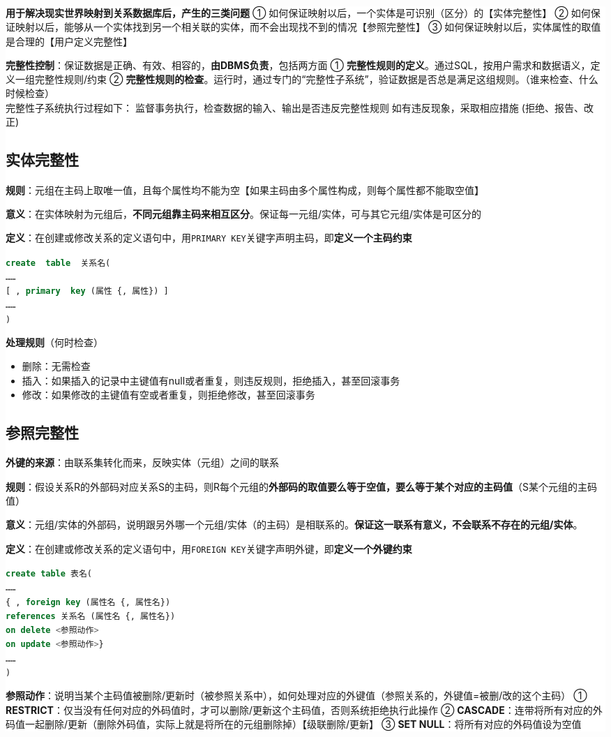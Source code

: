 **用于解决现实世界映射到关系数据库后，产生的三类问题**
① 如何保证映射以后，一个实体是可识别（区分）的【实体完整性】
② 如何保证映射以后，能够从一个实体找到另一个相关联的实体，而不会出现找不到的情况【参照完整性】
③ 如何保证映射以后，实体属性的取值是合理的【用户定义完整性】


**完整性控制**：保证数据是正确、有效、相容的，**由DBMS负责**，包括两方面
① **完整性规则的定义**。通过SQL，按用户需求和数据语义，定义一组完整性规则/约束
② **完整性规则的检查**。运行时，通过专门的“完整性子系统”，验证数据是否总是满足这组规则。（谁来检查、什么时候检查）    
完整性子系统执行过程如下：
监督事务执行，检查数据的输入、输出是否违反完整性规则
如有违反现象，采取相应措施 (拒绝、报告、改正)

## 实体完整性

**规则**：元组在主码上取唯一值，且每个属性均不能为空【如果主码由多个属性构成，则每个属性都不能取空值】

**意义**：在实体映射为元组后，**不同元组靠主码来相互区分**。保证每一元组/实体，可与其它元组/实体是可区分的

**定义**：在创建或修改关系的定义语句中，用`PRIMARY KEY`关键字声明主码，即**定义一个主码约束**
```sql
create  table  关系名(
……
[ , primary  key (属性 {, 属性}) ]
……
)
```

**处理规则**（何时检查）
* 删除：无需检查
* 插入：如果插入的记录中主键值有null或者重复，则违反规则，拒绝插入，甚至回滚事务
* 修改：如果修改的主键值有空或者重复，则拒绝修改，甚至回滚事务

## 参照完整性

**外键的来源**：由联系集转化而来，反映实体（元组）之间的联系

**规则**：假设关系R的外部码对应关系S的主码，则R每个元组的**外部码的取值要么等于空值，要么等于某个对应的主码值**（S某个元组的主码值）

**意义**：元组/实体的外部码，说明跟另外哪一个元组/实体（的主码）是相联系的。**保证这一联系有意义，不会联系不存在的元组/实体**。

**定义**：在创建或修改关系的定义语句中，用`FOREIGN KEY`关键字声明外键，即**定义一个外键约束**

```sql
create table 表名( 
……
{ , foreign key (属性名 {, 属性名}) 
references 关系名 (属性名 {, 属性名}) 
on delete <参照动作>
on update <参照动作>}
……
)
```

**参照动作**：说明当某个主码值被删除/更新时（被参照关系中），如何处理对应的外键值（参照关系的，外键值=被删/改的这个主码）
① **RESTRICT**：仅当没有任何对应的外码值时，才可以删除/更新这个主码值，否则系统拒绝执行此操作
② **CASCADE**：连带将所有对应的外码值一起删除/更新（删除外码值，实际上就是将所在的元组删除掉）【级联删除/更新】
③ **SET NULL**：将所有对应的外码值设为空值

